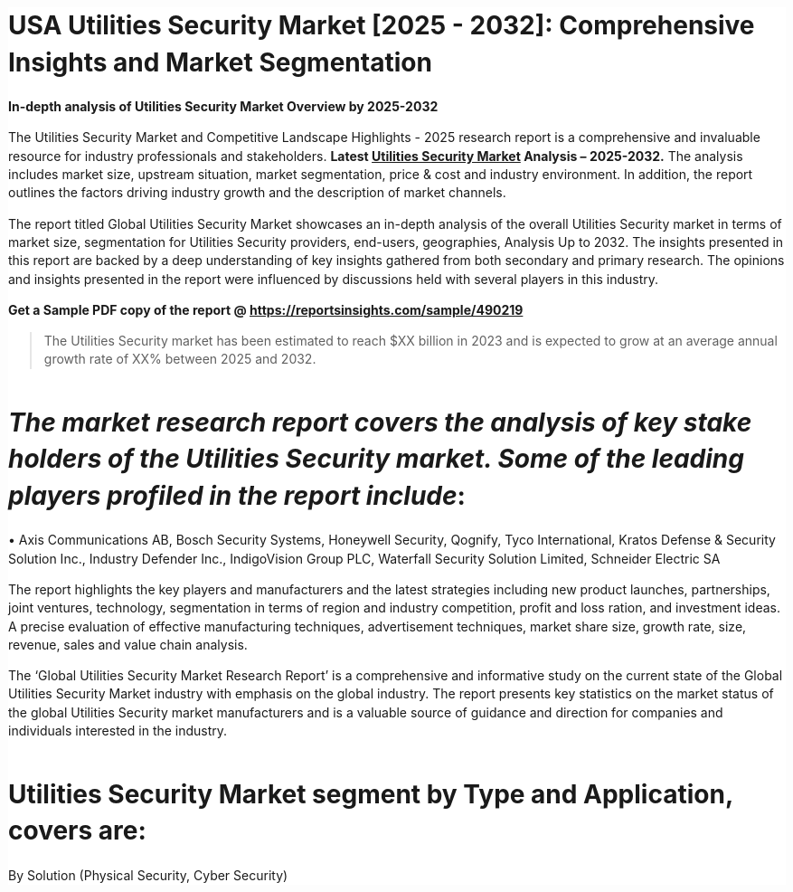 # USA Utilities Security Market [2025 - 2032]: Comprehensive Insights and Market Segmentation

<strong>In-depth analysis of Utilities Security Market Overview by 2025-2032</strong></p>

The Utilities Security Market and Competitive Landscape Highlights - 2025 research report is a comprehensive and invaluable resource for industry professionals and stakeholders. <strong>Latest <a href=https://www.reportsinsights.com/sample/490219>Utilities Security Market</a> Analysis – 2025-2032.</strong>  The analysis includes market size, upstream situation, market segmentation, price & cost and industry environment. In addition, the report outlines the factors driving industry growth and the description of market channels.

The report titled Global Utilities Security Market showcases an in-depth analysis of the overall Utilities Security market in terms of market size, segmentation for Utilities Security providers, end-users, geographies, Analysis Up to 2032. The insights presented in this report are backed by a deep understanding of key insights gathered from both secondary and primary research. The opinions and insights presented in the report were influenced by discussions held with several players in this industry.

<strong>Get a Sample PDF copy of the report @ <a href=https://reportsinsights.com/sample/490219>https://reportsinsights.com/sample/490219</a></strong>

<blockquote class=""article-editor-content__blockquote"">The Utilities Security market has been estimated to reach $XX billion in 2023 and is expected to grow at an average annual growth rate of XX% between 2025 and 2032.</blockquote>

# <strong><em>The market research report covers the analysis of key stake holders of the Utilities Security market. Some of the leading players profiled in the report include</em></strong>: 

• Axis Communications AB, Bosch Security Systems, Honeywell Security, Qognify, Tyco International, Kratos Defense & Security Solution Inc., Industry Defender Inc., IndigoVision Group PLC, Waterfall Security Solution Limited, Schneider Electric SA

The report highlights the key players and manufacturers and the latest strategies including new product launches, partnerships, joint ventures, technology, segmentation in terms of region and industry competition, profit and loss ration, and investment ideas. A precise evaluation of effective manufacturing techniques, advertisement techniques, market share size, growth rate, size, revenue, sales and value chain analysis.

The ‘Global Utilities Security Market Research Report’ is a comprehensive and informative study on the current state of the Global Utilities Security Market industry with emphasis on the global industry. The report presents key statistics on the market status of the global Utilities Security market manufacturers and is a valuable source of guidance and direction for companies and individuals interested in the industry.

# <strong>Utilities Security Market segment by Type and Application, covers are:</strong>

By Solution (Physical Security, Cyber Security)
